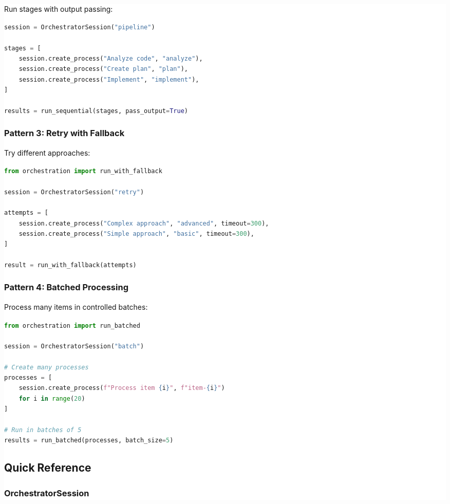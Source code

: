 Run stages with output passing:

```python
session = OrchestratorSession("pipeline")

stages = [
    session.create_process("Analyze code", "analyze"),
    session.create_process("Create plan", "plan"),
    session.create_process("Implement", "implement"),
]

results = run_sequential(stages, pass_output=True)
```

### Pattern 3: Retry with Fallback

Try different approaches:

```python
from orchestration import run_with_fallback

session = OrchestratorSession("retry")

attempts = [
    session.create_process("Complex approach", "advanced", timeout=300),
    session.create_process("Simple approach", "basic", timeout=300),
]

result = run_with_fallback(attempts)
```

### Pattern 4: Batched Processing

Process many items in controlled batches:

```python
from orchestration import run_batched

session = OrchestratorSession("batch")

# Create many processes
processes = [
    session.create_process(f"Process item {i}", f"item-{i}")
    for i in range(20)
]

# Run in batches of 5
results = run_batched(processes, batch_size=5)
```

## Quick Reference

### OrchestratorSession
